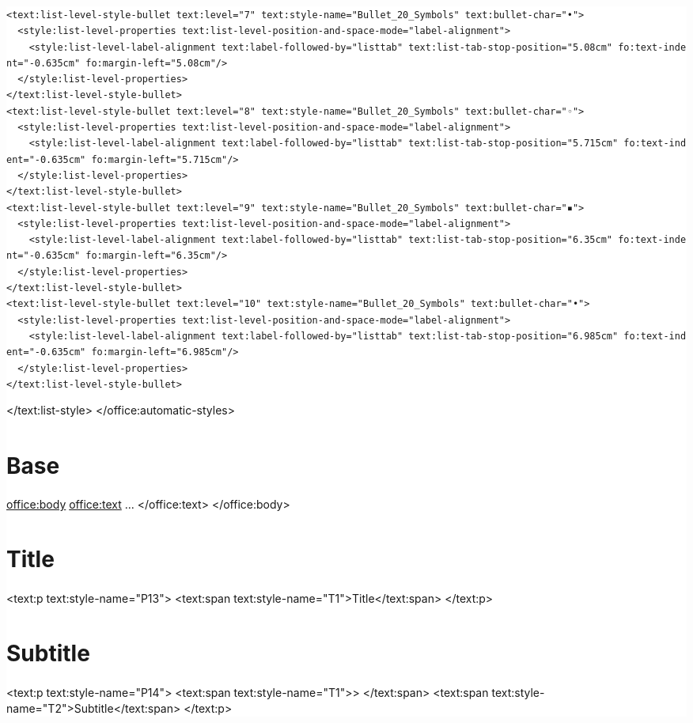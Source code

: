     <text:list-level-style-bullet text:level="7" text:style-name="Bullet_20_Symbols" text:bullet-char="•">
      <style:list-level-properties text:list-level-position-and-space-mode="label-alignment">
        <style:list-level-label-alignment text:label-followed-by="listtab" text:list-tab-stop-position="5.08cm" fo:text-indent="-0.635cm" fo:margin-left="5.08cm"/>
      </style:list-level-properties>
    </text:list-level-style-bullet>
    <text:list-level-style-bullet text:level="8" text:style-name="Bullet_20_Symbols" text:bullet-char="◦">
      <style:list-level-properties text:list-level-position-and-space-mode="label-alignment">
        <style:list-level-label-alignment text:label-followed-by="listtab" text:list-tab-stop-position="5.715cm" fo:text-indent="-0.635cm" fo:margin-left="5.715cm"/>
      </style:list-level-properties>
    </text:list-level-style-bullet>
    <text:list-level-style-bullet text:level="9" text:style-name="Bullet_20_Symbols" text:bullet-char="▪">
      <style:list-level-properties text:list-level-position-and-space-mode="label-alignment">
        <style:list-level-label-alignment text:label-followed-by="listtab" text:list-tab-stop-position="6.35cm" fo:text-indent="-0.635cm" fo:margin-left="6.35cm"/>
      </style:list-level-properties>
    </text:list-level-style-bullet>
    <text:list-level-style-bullet text:level="10" text:style-name="Bullet_20_Symbols" text:bullet-char="•">
      <style:list-level-properties text:list-level-position-and-space-mode="label-alignment">
        <style:list-level-label-alignment text:label-followed-by="listtab" text:list-tab-stop-position="6.985cm" fo:text-indent="-0.635cm" fo:margin-left="6.985cm"/>
      </style:list-level-properties>
    </text:list-level-style-bullet>
  </text:list-style>
</office:automatic-styles>

# Base
<office:body>
  <office:text>
    ...
  </office:text>
</office:body>

# Title
<text:p text:style-name="P13">
  <text:span text:style-name="T1">Title</text:span>
</text:p>

# Subtitle
<text:p text:style-name="P14">
  <text:span text:style-name="T1">&gt; </text:span>
  <text:span text:style-name="T2">Subtitle</text:span>
</text:p>
